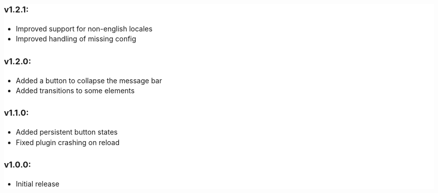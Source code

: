 ### v1.2.1:
* Improved support for non-english locales
* Improved handling of missing config

### v1.2.0:
* Added a button to collapse the message bar
* Added transitions to some elements

### v1.1.0:
* Added persistent button states
* Fixed plugin crashing on reload

### v1.0.0:
* Initial release

